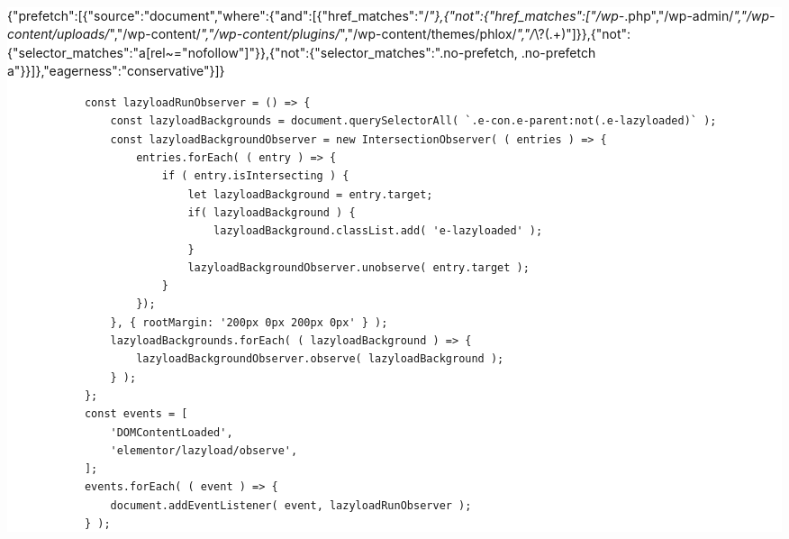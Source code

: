             
                
            
            
                        
            
                
                
            
            
                            
                                    
                            
                        
        
                

            
        
        
                
            
                
            
            

            
                
            
            
                            
                                    
                            
                                        
                
                        
        
                

            
        
        

        
    

                


{"prefetch":[{"source":"document","where":{"and":[{"href_matches":"\/*"},{"not":{"href_matches":["\/wp-*.php","\/wp-admin\/*","\/wp-content\/uploads\/*","\/wp-content\/*","\/wp-content\/plugins\/*","\/wp-content\/themes\/phlox\/*","\/*\\?(.+)"]}},{"not":{"selector_matches":"a[rel~=\"nofollow\"]"}},{"not":{"selector_matches":".no-prefetch, .no-prefetch a"}}]},"eagerness":"conservative"}]}

			
				const lazyloadRunObserver = () => {
					const lazyloadBackgrounds = document.querySelectorAll( `.e-con.e-parent:not(.e-lazyloaded)` );
					const lazyloadBackgroundObserver = new IntersectionObserver( ( entries ) => {
						entries.forEach( ( entry ) => {
							if ( entry.isIntersecting ) {
								let lazyloadBackground = entry.target;
								if( lazyloadBackground ) {
									lazyloadBackground.classList.add( 'e-lazyloaded' );
								}
								lazyloadBackgroundObserver.unobserve( entry.target );
							}
						});
					}, { rootMargin: '200px 0px 200px 0px' } );
					lazyloadBackgrounds.forEach( ( lazyloadBackground ) => {
						lazyloadBackgroundObserver.observe( lazyloadBackground );
					} );
				};
				const events = [
					'DOMContentLoaded',
					'elementor/lazyload/observe',
				];
				events.forEach( ( event ) => {
					document.addEventListener( event, lazyloadRunObserver );
				} );
			